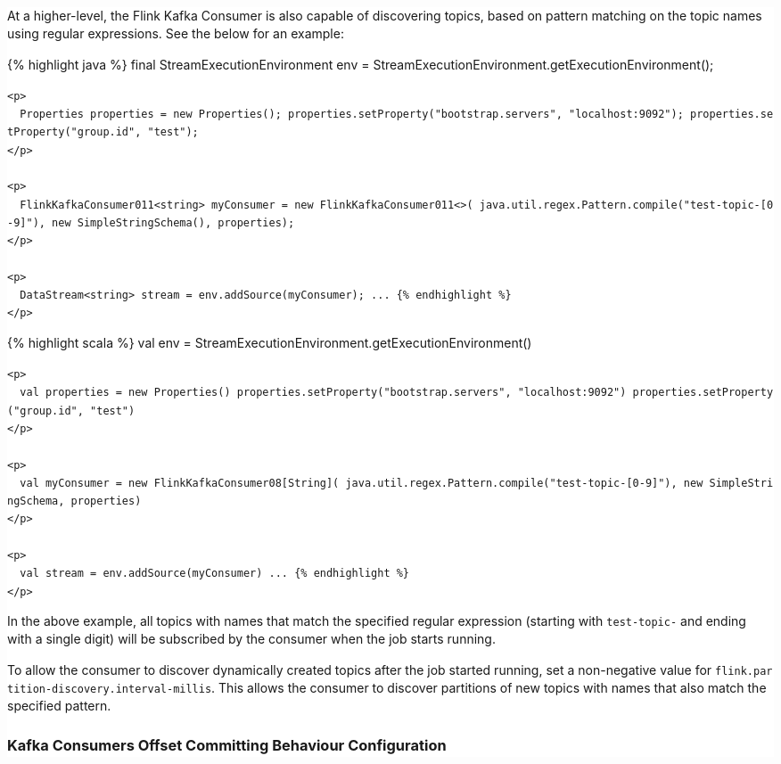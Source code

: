 At a higher-level, the Flink Kafka Consumer is also capable of discovering topics, based on pattern matching on the topic names using regular expressions. See the below for an example:

<div class="codetabs">
  <div data-lang="java">
    <p>
      {% highlight java %} final StreamExecutionEnvironment env = StreamExecutionEnvironment.getExecutionEnvironment();
    </p>
    
    <p>
      Properties properties = new Properties(); properties.setProperty("bootstrap.servers", "localhost:9092"); properties.setProperty("group.id", "test");
    </p>
    
    <p>
      FlinkKafkaConsumer011<string> myConsumer = new FlinkKafkaConsumer011<>( java.util.regex.Pattern.compile("test-topic-[0-9]"), new SimpleStringSchema(), properties);
    </p>
    
    <p>
      DataStream<string> stream = env.addSource(myConsumer); ... {% endhighlight %}
    </p>
  </div>
  
  <div data-lang="scala">
    <p>
      {% highlight scala %} val env = StreamExecutionEnvironment.getExecutionEnvironment()
    </p>
    
    <p>
      val properties = new Properties() properties.setProperty("bootstrap.servers", "localhost:9092") properties.setProperty("group.id", "test")
    </p>
    
    <p>
      val myConsumer = new FlinkKafkaConsumer08[String]( java.util.regex.Pattern.compile("test-topic-[0-9]"), new SimpleStringSchema, properties)
    </p>
    
    <p>
      val stream = env.addSource(myConsumer) ... {% endhighlight %}
    </p>
  </div>
</div>

In the above example, all topics with names that match the specified regular expression (starting with `test-topic-` and ending with a single digit) will be subscribed by the consumer when the job starts running.

To allow the consumer to discover dynamically created topics after the job started running, set a non-negative value for `flink.partition-discovery.interval-millis`. This allows the consumer to discover partitions of new topics with names that also match the specified pattern.

### Kafka Consumers Offset Committing Behaviour Configuration
